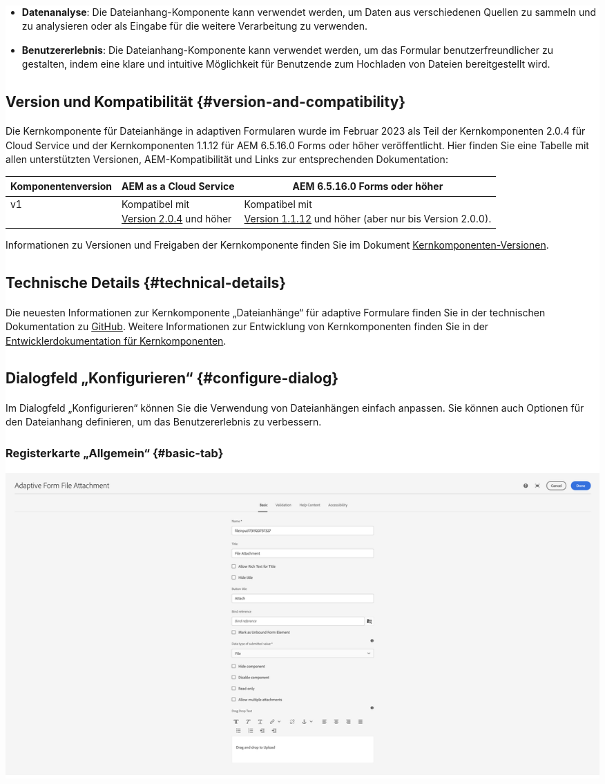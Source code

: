 - **Datenanalyse**: Die Dateianhang-Komponente kann verwendet werden, um Daten aus verschiedenen Quellen zu sammeln und zu analysieren oder als Eingabe für die weitere Verarbeitung zu verwenden.

- **Benutzererlebnis**: Die Dateianhang-Komponente kann verwendet werden, um das Formular benutzerfreundlicher zu gestalten, indem eine klare und intuitive Möglichkeit für Benutzende zum Hochladen von Dateien bereitgestellt wird.

## Version und Kompatibilität {#version-and-compatibility}

Die Kernkomponente für Dateianhänge in adaptiven Formularen wurde im Februar 2023 als Teil der Kernkomponenten 2.0.4 für Cloud Service und der Kernkomponenten 1.1.12 für AEM 6.5.16.0 Forms oder höher veröffentlicht. Hier finden Sie eine Tabelle mit allen unterstützten Versionen, AEM-Kompatibilität und Links zur entsprechenden Dokumentation:

| Komponentenversion | AEM as a Cloud Service | AEM 6.5.16.0 Forms oder höher |
|---|---|---|
| v1 | Kompatibel mit<br>[Version 2.0.4](/help/adaptive-forms/version.md) und höher | Kompatibel mit<br>[Version 1.1.12](/help/adaptive-forms/version.md) und höher (aber nur bis Version 2.0.0). |

Informationen zu Versionen und Freigaben der Kernkomponente finden Sie im Dokument [Kernkomponenten-Versionen](/help/adaptive-forms/version.md).



## Technische Details {#technical-details}

Die neuesten Informationen zur Kernkomponente „Dateianhänge“ für adaptive Formulare finden Sie in der technischen Dokumentation zu [GitHub](https://github.com/adobe/aem-core-forms-components/tree/master/ui.af.apps/src/main/content/jcr_root/apps/core/fd/components/form/fileinput/v1/fileinput). Weitere Informationen zur Entwicklung von Kernkomponenten finden Sie in der [Entwicklerdokumentation für Kernkomponenten](/help/developing/overview.md).

## Dialogfeld „Konfigurieren“ {#configure-dialog}

Im Dialogfeld „Konfigurieren“ können Sie die Verwendung von Dateianhängen einfach anpassen. Sie können auch Optionen für den Dateianhang definieren, um das Benutzererlebnis zu verbessern.

### Registerkarte „Allgemein“ {#basic-tab}

![Registerkarte „Allgemein“](/help/adaptive-forms/assets/fileattachement_basictab1.png)
